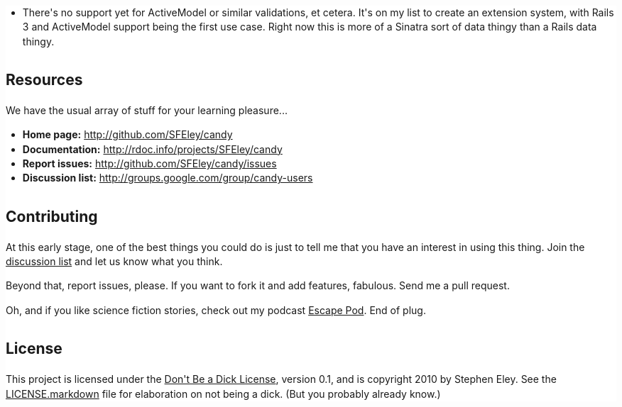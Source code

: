 * There's no support yet for ActiveModel or similar validations, et cetera.  It's on my list to create an extension system, with Rails 3 and ActiveModel support being the first use case.  Right now this is more of a Sinatra sort of data thingy than a Rails data thingy.

## Resources

We have the usual array of stuff for your learning pleasure...

* **Home page:** <http://github.com/SFEley/candy>
* **Documentation:** <http://rdoc.info/projects/SFEley/candy>
* **Report issues:** <http://github.com/SFEley/candy/issues>
* **Discussion list:** <http://groups.google.com/group/candy-users>

## Contributing
 
At this early stage, one of the best things you could do is just to tell me that you have an interest in using this thing. Join the [discussion list][5] and let us know what you think. 

Beyond that, report issues, please.  If you want to fork it and add features, fabulous.  Send me a pull request.

Oh, and if you like science fiction stories, check out my podcast [Escape Pod](http://escapepod.org).  End of plug.

## License

This project is licensed under the [Don't Be a Dick License][6], version 0.1, and is copyright 2010 by Stephen Eley. See the [LICENSE.markdown][6] file for elaboration on not being a dick.  (But you probably already know.)

[1]: http://mongodb.org
[2]: http://snippets.dzone.com/posts/show/7891
[3]: http://www.mongodb.org/display/DOCS/findandmodify+Command
[4]: http://rvm.beginrescueend.com/
[5]: http://groups.google.com/group/candy-users
[6]: http://github.com/SFEley/candy/blob/master/LICENSE.markdown
